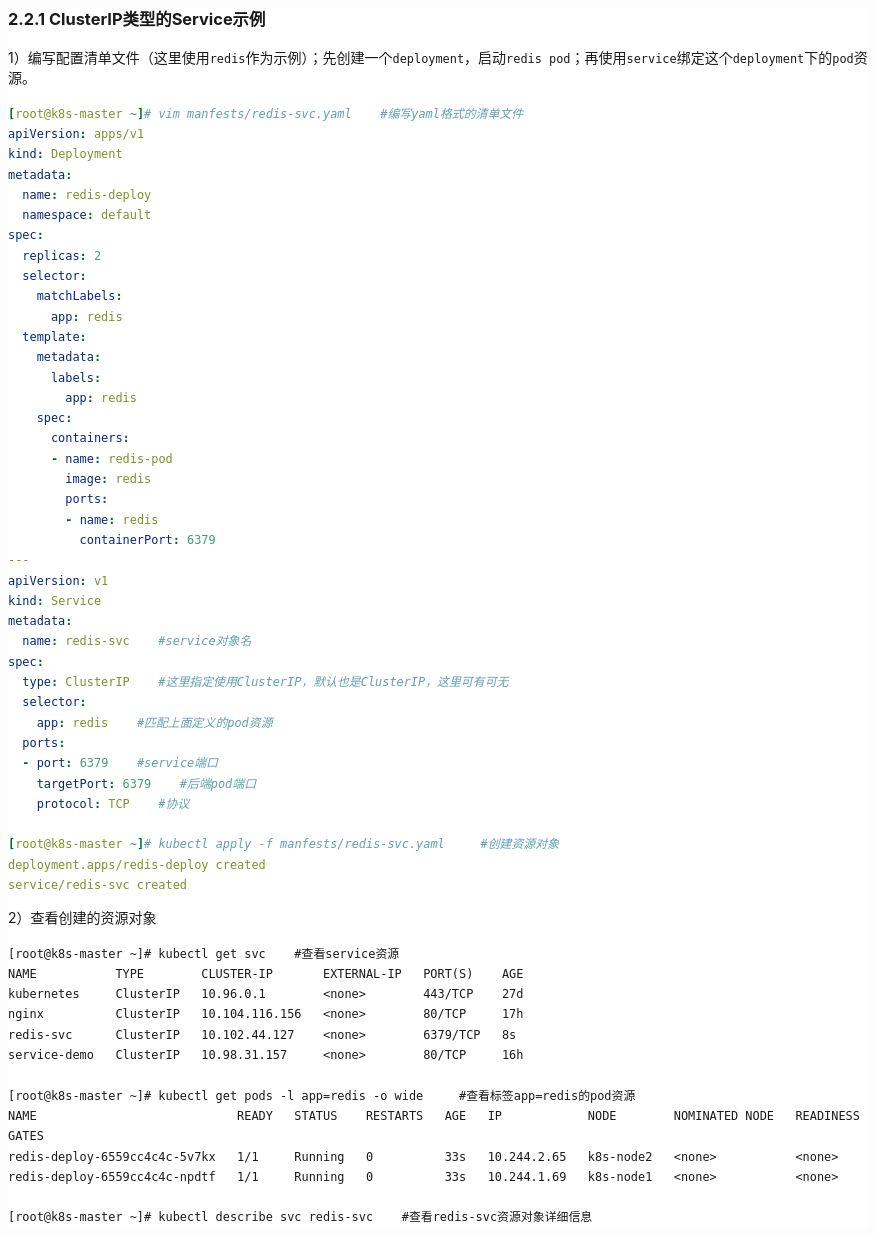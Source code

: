 ### 2.2.1 ClusterIP类型的Service示例

1）编写配置清单文件（这里使用`redis`作为示例）；先创建一个`deployment`，启动`redis pod`；再使用`service`绑定这个`deployment`下的`pod`资源。

```yaml
[root@k8s-master ~]# vim manfests/redis-svc.yaml    #编写yaml格式的清单文件
apiVersion: apps/v1
kind: Deployment
metadata:
  name: redis-deploy
  namespace: default
spec:
  replicas: 2
  selector:
    matchLabels:
      app: redis
  template:
    metadata:
      labels:
        app: redis
    spec:
      containers:
      - name: redis-pod
        image: redis
        ports:
        - name: redis
          containerPort: 6379
---
apiVersion: v1
kind: Service
metadata:
  name: redis-svc    #service对象名
spec:
  type: ClusterIP    #这里指定使用ClusterIP，默认也是ClusterIP，这里可有可无
  selector:
    app: redis    #匹配上面定义的pod资源
  ports:
  - port: 6379    #service端口
    targetPort: 6379    #后端pod端口
    protocol: TCP    #协议
    
[root@k8s-master ~]# kubectl apply -f manfests/redis-svc.yaml     #创建资源对象
deployment.apps/redis-deploy created
service/redis-svc created
```

2）查看创建的资源对象

```shell
[root@k8s-master ~]# kubectl get svc    #查看service资源
NAME           TYPE        CLUSTER-IP       EXTERNAL-IP   PORT(S)    AGE
kubernetes     ClusterIP   10.96.0.1        <none>        443/TCP    27d
nginx          ClusterIP   10.104.116.156   <none>        80/TCP     17h
redis-svc      ClusterIP   10.102.44.127    <none>        6379/TCP   8s
service-demo   ClusterIP   10.98.31.157     <none>        80/TCP     16h

[root@k8s-master ~]# kubectl get pods -l app=redis -o wide     #查看标签app=redis的pod资源
NAME                            READY   STATUS    RESTARTS   AGE   IP            NODE        NOMINATED NODE   READINESS GATES
redis-deploy-6559cc4c4c-5v7kx   1/1     Running   0          33s   10.244.2.65   k8s-node2   <none>           <none>
redis-deploy-6559cc4c4c-npdtf   1/1     Running   0          33s   10.244.1.69   k8s-node1   <none>           <none>

[root@k8s-master ~]# kubectl describe svc redis-svc    #查看redis-svc资源对象详细信息
```